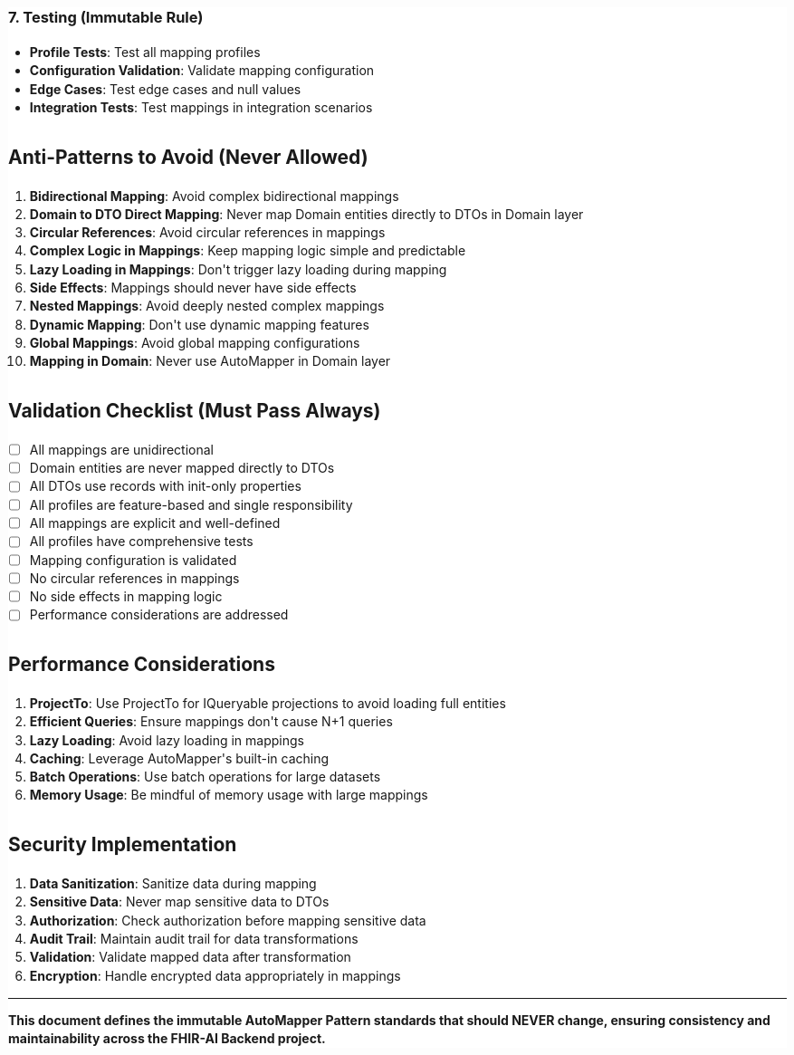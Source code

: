 ### 7. Testing (Immutable Rule)
- **Profile Tests**: Test all mapping profiles
- **Configuration Validation**: Validate mapping configuration
- **Edge Cases**: Test edge cases and null values
- **Integration Tests**: Test mappings in integration scenarios

## Anti-Patterns to Avoid (Never Allowed)

1. **Bidirectional Mapping**: Avoid complex bidirectional mappings
2. **Domain to DTO Direct Mapping**: Never map Domain entities directly to DTOs in Domain layer
3. **Circular References**: Avoid circular references in mappings
4. **Complex Logic in Mappings**: Keep mapping logic simple and predictable
5. **Lazy Loading in Mappings**: Don't trigger lazy loading during mapping
6. **Side Effects**: Mappings should never have side effects
7. **Nested Mappings**: Avoid deeply nested complex mappings
8. **Dynamic Mapping**: Don't use dynamic mapping features
9. **Global Mappings**: Avoid global mapping configurations
10. **Mapping in Domain**: Never use AutoMapper in Domain layer

## Validation Checklist (Must Pass Always)

- [ ] All mappings are unidirectional
- [ ] Domain entities are never mapped directly to DTOs
- [ ] All DTOs use records with init-only properties
- [ ] All profiles are feature-based and single responsibility
- [ ] All mappings are explicit and well-defined
- [ ] All profiles have comprehensive tests
- [ ] Mapping configuration is validated
- [ ] No circular references in mappings
- [ ] No side effects in mapping logic
- [ ] Performance considerations are addressed

## Performance Considerations

1. **ProjectTo**: Use ProjectTo for IQueryable projections to avoid loading full entities
2. **Efficient Queries**: Ensure mappings don't cause N+1 queries
3. **Lazy Loading**: Avoid lazy loading in mappings
4. **Caching**: Leverage AutoMapper's built-in caching
5. **Batch Operations**: Use batch operations for large datasets
6. **Memory Usage**: Be mindful of memory usage with large mappings

## Security Implementation

1. **Data Sanitization**: Sanitize data during mapping
2. **Sensitive Data**: Never map sensitive data to DTOs
3. **Authorization**: Check authorization before mapping sensitive data
4. **Audit Trail**: Maintain audit trail for data transformations
5. **Validation**: Validate mapped data after transformation
6. **Encryption**: Handle encrypted data appropriately in mappings

---

**This document defines the immutable AutoMapper Pattern standards that should NEVER change, ensuring consistency and maintainability across the FHIR-AI Backend project.**
